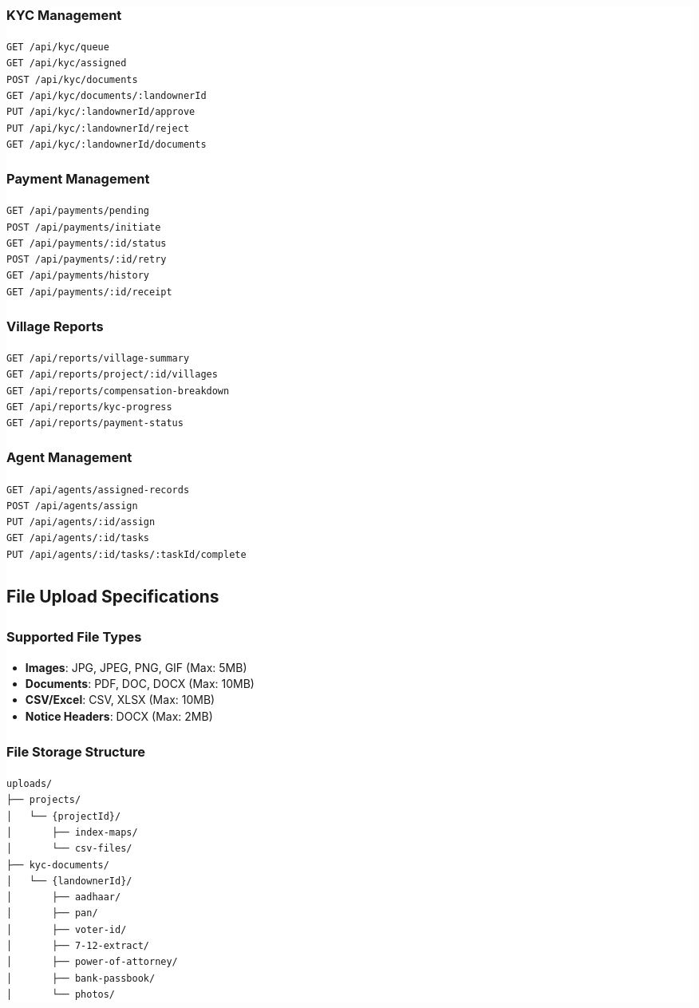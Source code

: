 ### KYC Management
```
GET /api/kyc/queue
GET /api/kyc/assigned
POST /api/kyc/documents
GET /api/kyc/documents/:landownerId
PUT /api/kyc/:landownerId/approve
PUT /api/kyc/:landownerId/reject
GET /api/kyc/:landownerId/documents
```

### Payment Management
```
GET /api/payments/pending
POST /api/payments/initiate
GET /api/payments/:id/status
POST /api/payments/:id/retry
GET /api/payments/history
GET /api/payments/:id/receipt
```

### Village Reports
```
GET /api/reports/village-summary
GET /api/reports/project/:id/villages
GET /api/reports/compensation-breakdown
GET /api/reports/kyc-progress
GET /api/reports/payment-status
```

### Agent Management
```
GET /api/agents/assigned-records
POST /api/agents/assign
PUT /api/agents/:id/assign
GET /api/agents/:id/tasks
PUT /api/agents/:id/tasks/:taskId/complete
```

## File Upload Specifications

### Supported File Types
- **Images**: JPG, JPEG, PNG, GIF (Max: 5MB)
- **Documents**: PDF, DOC, DOCX (Max: 10MB)
- **CSV/Excel**: CSV, XLSX (Max: 10MB)
- **Notice Headers**: DOCX (Max: 2MB)

### File Storage Structure
```
uploads/
├── projects/
│   └── {projectId}/
│       ├── index-maps/
│       └── csv-files/
├── kyc-documents/
│   └── {landownerId}/
│       ├── aadhaar/
│       ├── pan/
│       ├── voter-id/
│       ├── 7-12-extract/
│       ├── power-of-attorney/
│       ├── bank-passbook/
│       └── photos/
```